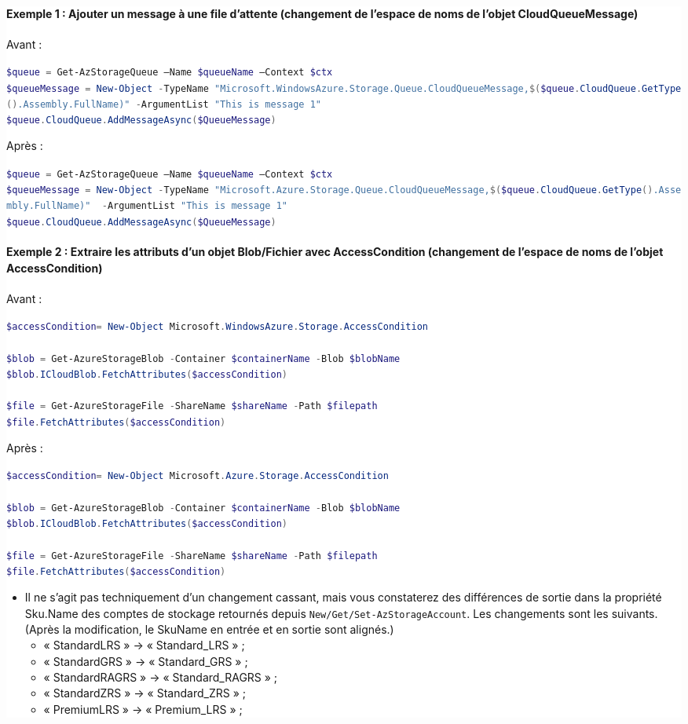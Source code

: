   #### <a name="example-1--add-a-message-to-a-queue-change-cloudqueuemessage-object-namespace"></a>Exemple 1 :  Ajouter un message à une file d’attente (changement de l’espace de noms de l’objet CloudQueueMessage)

  Avant : 

  ```powershell
  $queue = Get-AzStorageQueue –Name $queueName –Context $ctx
  $queueMessage = New-Object -TypeName "Microsoft.WindowsAzure.Storage.Queue.CloudQueueMessage,$($queue.CloudQueue.GetType().Assembly.FullName)" -ArgumentList "This is message 1"
  $queue.CloudQueue.AddMessageAsync($QueueMessage)
  ```

  Après :

  ```powershell
  $queue = Get-AzStorageQueue –Name $queueName –Context $ctx
  $queueMessage = New-Object -TypeName "Microsoft.Azure.Storage.Queue.CloudQueueMessage,$($queue.CloudQueue.GetType().Assembly.FullName)"  -ArgumentList "This is message 1"
  $queue.CloudQueue.AddMessageAsync($QueueMessage)
  ```

  #### <a name="example-2--fetch-blobfile-attributes-with-accesscondition-change-accesscondition-object-namespace"></a>Exemple 2 :  Extraire les attributs d’un objet Blob/Fichier avec AccessCondition (changement de l’espace de noms de l’objet AccessCondition)

  Avant : 

  ```powershell
  $accessCondition= New-Object Microsoft.WindowsAzure.Storage.AccessCondition

  $blob = Get-AzureStorageBlob -Container $containerName -Blob $blobName
  $blob.ICloudBlob.FetchAttributes($accessCondition)

  $file = Get-AzureStorageFile -ShareName $shareName -Path $filepath
  $file.FetchAttributes($accessCondition)
  ```

  Après :

  ```powershell
  $accessCondition= New-Object Microsoft.Azure.Storage.AccessCondition

  $blob = Get-AzureStorageBlob -Container $containerName -Blob $blobName
  $blob.ICloudBlob.FetchAttributes($accessCondition)

  $file = Get-AzureStorageFile -ShareName $shareName -Path $filepath
  $file.FetchAttributes($accessCondition)
  ```

- Il ne s’agit pas techniquement d’un changement cassant, mais vous constaterez des différences de sortie dans la propriété Sku.Name des comptes de stockage retournés depuis `New/Get/Set-AzStorageAccount`. Les changements sont les suivants. (Après la modification, le SkuName en entrée et en sortie sont alignés.)
  - « StandardLRS » -> « Standard_LRS » ;
  - « StandardGRS » -> « Standard_GRS » ;
  - « StandardRAGRS » -> « Standard_RAGRS » ;
  - « StandardZRS » -> « Standard_ZRS » ;
  - « PremiumLRS » -> « Premium_LRS » ;
